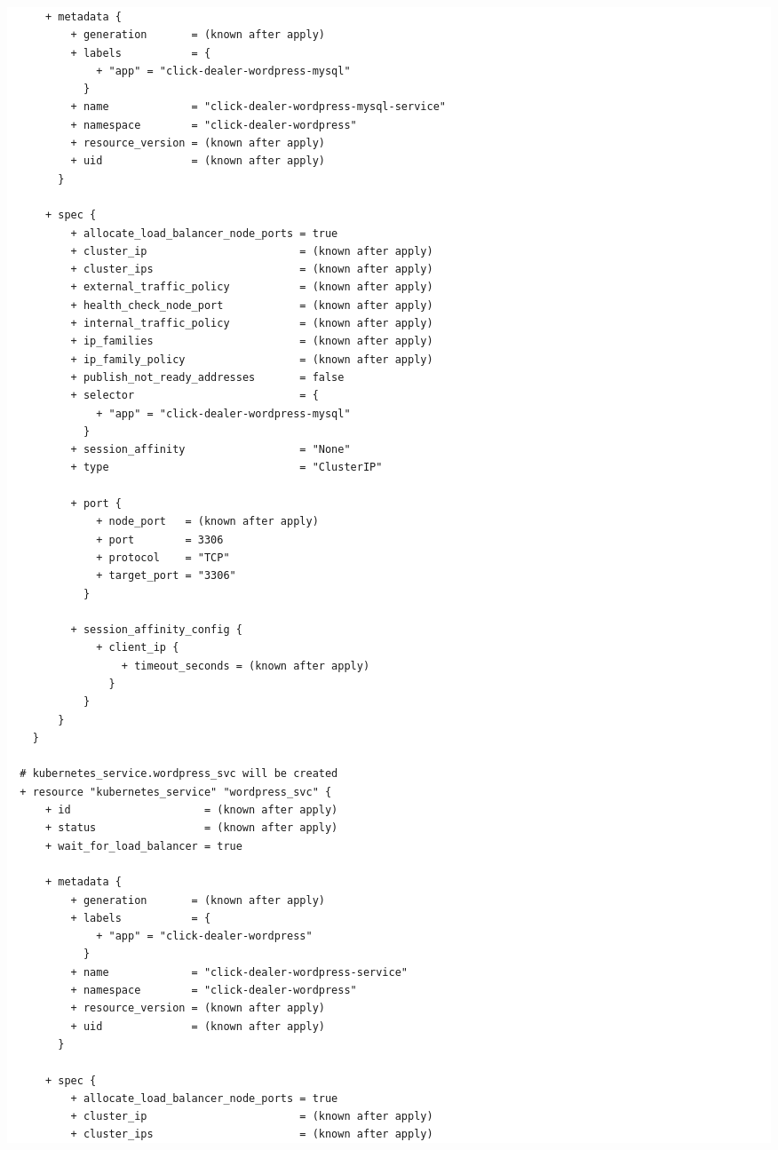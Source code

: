 ```
      + metadata {
          + generation       = (known after apply)
          + labels           = {
              + "app" = "click-dealer-wordpress-mysql"
            }
          + name             = "click-dealer-wordpress-mysql-service"
          + namespace        = "click-dealer-wordpress"
          + resource_version = (known after apply)
          + uid              = (known after apply)
        }

      + spec {
          + allocate_load_balancer_node_ports = true
          + cluster_ip                        = (known after apply)
          + cluster_ips                       = (known after apply)
          + external_traffic_policy           = (known after apply)
          + health_check_node_port            = (known after apply)
          + internal_traffic_policy           = (known after apply)
          + ip_families                       = (known after apply)
          + ip_family_policy                  = (known after apply)
          + publish_not_ready_addresses       = false
          + selector                          = {
              + "app" = "click-dealer-wordpress-mysql"
            }
          + session_affinity                  = "None"
          + type                              = "ClusterIP"

          + port {
              + node_port   = (known after apply)
              + port        = 3306
              + protocol    = "TCP"
              + target_port = "3306"
            }

          + session_affinity_config {
              + client_ip {
                  + timeout_seconds = (known after apply)
                }
            }
        }
    }

  # kubernetes_service.wordpress_svc will be created
  + resource "kubernetes_service" "wordpress_svc" {
      + id                     = (known after apply)
      + status                 = (known after apply)
      + wait_for_load_balancer = true

      + metadata {
          + generation       = (known after apply)
          + labels           = {
              + "app" = "click-dealer-wordpress"
            }
          + name             = "click-dealer-wordpress-service"
          + namespace        = "click-dealer-wordpress"
          + resource_version = (known after apply)
          + uid              = (known after apply)
        }

      + spec {
          + allocate_load_balancer_node_ports = true
          + cluster_ip                        = (known after apply)
          + cluster_ips                       = (known after apply)
```